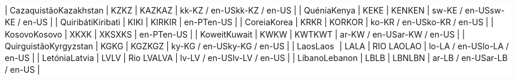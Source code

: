 | <span data-ttu-id="86cb2-573">Cazaquistão</span><span class="sxs-lookup"><span data-stu-id="86cb2-573">Kazakhstan</span></span>                               | <span data-ttu-id="86cb2-574">KZ</span><span class="sxs-lookup"><span data-stu-id="86cb2-574">KZ</span></span>                       | <span data-ttu-id="86cb2-575">KAZ</span><span class="sxs-lookup"><span data-stu-id="86cb2-575">KAZ</span></span>                      | <span data-ttu-id="86cb2-576">kk-KZ / en-US</span><span class="sxs-lookup"><span data-stu-id="86cb2-576">kk-KZ / en-US</span></span>                         |
| <span data-ttu-id="86cb2-577">Quénia</span><span class="sxs-lookup"><span data-stu-id="86cb2-577">Kenya</span></span>                                    | <span data-ttu-id="86cb2-578">KE</span><span class="sxs-lookup"><span data-stu-id="86cb2-578">KE</span></span>                       | <span data-ttu-id="86cb2-579">KEN</span><span class="sxs-lookup"><span data-stu-id="86cb2-579">KEN</span></span>                      | <span data-ttu-id="86cb2-580">sw-KE / en-US</span><span class="sxs-lookup"><span data-stu-id="86cb2-580">sw-KE / en-US</span></span>                         |
| <span data-ttu-id="86cb2-581">Quiribáti</span><span class="sxs-lookup"><span data-stu-id="86cb2-581">Kiribati</span></span>                                 | <span data-ttu-id="86cb2-582">KI</span><span class="sxs-lookup"><span data-stu-id="86cb2-582">KI</span></span>                       | <span data-ttu-id="86cb2-583">KIR</span><span class="sxs-lookup"><span data-stu-id="86cb2-583">KIR</span></span>                      | <span data-ttu-id="86cb2-584">en-PT</span><span class="sxs-lookup"><span data-stu-id="86cb2-584">en-US</span></span>                                 |
| <span data-ttu-id="86cb2-585">Coreia</span><span class="sxs-lookup"><span data-stu-id="86cb2-585">Korea</span></span>                                    | <span data-ttu-id="86cb2-586">KR</span><span class="sxs-lookup"><span data-stu-id="86cb2-586">KR</span></span>                       | <span data-ttu-id="86cb2-587">KOR</span><span class="sxs-lookup"><span data-stu-id="86cb2-587">KOR</span></span>                      | <span data-ttu-id="86cb2-588">ko-KR / en-US</span><span class="sxs-lookup"><span data-stu-id="86cb2-588">ko-KR / en-US</span></span>                         |
| <span data-ttu-id="86cb2-589">Kosovo</span><span class="sxs-lookup"><span data-stu-id="86cb2-589">Kosovo</span></span>                                   | <span data-ttu-id="86cb2-590">XK</span><span class="sxs-lookup"><span data-stu-id="86cb2-590">XK</span></span>                       | <span data-ttu-id="86cb2-591">XKS</span><span class="sxs-lookup"><span data-stu-id="86cb2-591">XKS</span></span>                      | <span data-ttu-id="86cb2-592">en-PT</span><span class="sxs-lookup"><span data-stu-id="86cb2-592">en-US</span></span>                                 |
| <span data-ttu-id="86cb2-593">Koweit</span><span class="sxs-lookup"><span data-stu-id="86cb2-593">Kuwait</span></span>                                   | <span data-ttu-id="86cb2-594">KW</span><span class="sxs-lookup"><span data-stu-id="86cb2-594">KW</span></span>                       | <span data-ttu-id="86cb2-595">KWT</span><span class="sxs-lookup"><span data-stu-id="86cb2-595">KWT</span></span>                      | <span data-ttu-id="86cb2-596">ar-KW / en-US</span><span class="sxs-lookup"><span data-stu-id="86cb2-596">ar-KW / en-US</span></span>                         |
| <span data-ttu-id="86cb2-597">Quirguistão</span><span class="sxs-lookup"><span data-stu-id="86cb2-597">Kyrgyzstan</span></span>                               | <span data-ttu-id="86cb2-598">KG</span><span class="sxs-lookup"><span data-stu-id="86cb2-598">KG</span></span>                       | <span data-ttu-id="86cb2-599">KGZ</span><span class="sxs-lookup"><span data-stu-id="86cb2-599">KGZ</span></span>                      | <span data-ttu-id="86cb2-600">ky-KG / en-US</span><span class="sxs-lookup"><span data-stu-id="86cb2-600">ky-KG / en-US</span></span>                         |
| <span data-ttu-id="86cb2-601">Laos</span><span class="sxs-lookup"><span data-stu-id="86cb2-601">Laos</span></span>                                     | <span data-ttu-id="86cb2-602">LA</span><span class="sxs-lookup"><span data-stu-id="86cb2-602">LA</span></span>                       | <span data-ttu-id="86cb2-603">RIO LAO</span><span class="sxs-lookup"><span data-stu-id="86cb2-603">LAO</span></span>                      | <span data-ttu-id="86cb2-604">lo-LA / en-US</span><span class="sxs-lookup"><span data-stu-id="86cb2-604">lo-LA / en-US</span></span>                         |
| <span data-ttu-id="86cb2-605">Letónia</span><span class="sxs-lookup"><span data-stu-id="86cb2-605">Latvia</span></span>                                   | <span data-ttu-id="86cb2-606">LV</span><span class="sxs-lookup"><span data-stu-id="86cb2-606">LV</span></span>                       | <span data-ttu-id="86cb2-607">Rio LVA</span><span class="sxs-lookup"><span data-stu-id="86cb2-607">LVA</span></span>                      | <span data-ttu-id="86cb2-608">lv-LV / en-US</span><span class="sxs-lookup"><span data-stu-id="86cb2-608">lv-LV / en-US</span></span>                         |
| <span data-ttu-id="86cb2-609">Líbano</span><span class="sxs-lookup"><span data-stu-id="86cb2-609">Lebanon</span></span>                                  | <span data-ttu-id="86cb2-610">LB</span><span class="sxs-lookup"><span data-stu-id="86cb2-610">LB</span></span>                       | <span data-ttu-id="86cb2-611">LBN</span><span class="sxs-lookup"><span data-stu-id="86cb2-611">LBN</span></span>                      | <span data-ttu-id="86cb2-612">ar-LB / en-US</span><span class="sxs-lookup"><span data-stu-id="86cb2-612">ar-LB / en-US</span></span>                         |